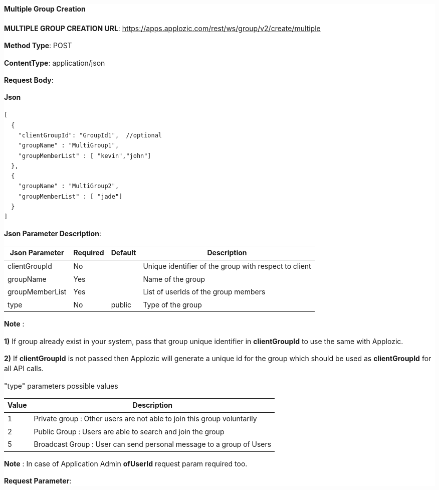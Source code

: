 #### Multiple Group Creation

**MULTIPLE GROUP CREATION URL**: https://apps.applozic.com/rest/ws/group/v2/create/multiple

**Method Type**: POST 

**ContentType**: application/json

**Request Body**: 

**Json**  
```
[
  {
    "clientGroupId": "GroupId1",  //optional
    "groupName" : "MultiGroup1",
    "groupMemberList" : [ "kevin","john"]
  },
  {
    "groupName" : "MultiGroup2",
    "groupMemberList" : [ "jade"]
  }
]
```

**Json Parameter Description**:

| Json Parameter  | Required | Default  | Description |
| ------------- | ------------- | ------------- | ------------- |
| clientGroupId | No  |   | Unique identifier of the group with respect to client |
| groupName | Yes  |   | Name of the group |
| groupMemberList | Yes  |   |List of userIds of the  group members |
| type | No  | public  | Type of the group |

**Note** : 

**1)** If group already exist in your system, pass that group unique identifier in **clientGroupId** to use the same with Applozic.

**2)** If **clientGroupId** is not passed then Applozic will generate a unique id for the group which should be used as **clientGroupId** for all API calls.

"type" parameters possible values

| Value  | Description |
| ------------- | ------------- |
| 1 | Private group : Other users are not able to join this group voluntarily |
| 2 | Public Group : Users are able to search and join the group |
| 5 | Broadcast Group : User can send personal message to a group of Users |

**Note** : In case of Application Admin  **ofUserId** request param required too.

**Request Parameter**: 

